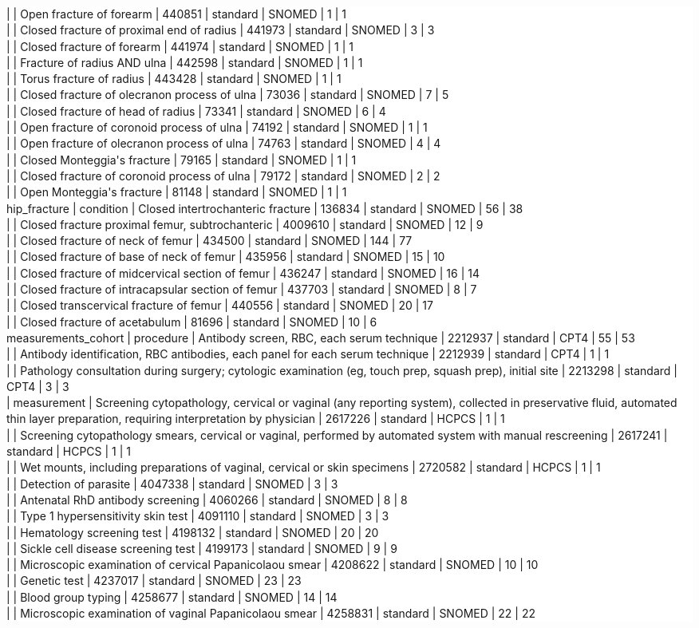|  | Open fracture of forearm | 440851 | standard | SNOMED | 1 | 1  
|  | Closed fracture of proximal end of radius | 441973 | standard | SNOMED | 3 | 3  
|  | Closed fracture of forearm | 441974 | standard | SNOMED | 1 | 1  
|  | Fracture of radius AND ulna | 442598 | standard | SNOMED | 1 | 1  
|  | Torus fracture of radius | 443428 | standard | SNOMED | 1 | 1  
|  | Closed fracture of olecranon process of ulna | 73036 | standard | SNOMED | 7 | 5  
|  | Closed fracture of head of radius | 73341 | standard | SNOMED | 6 | 4  
|  | Open fracture of coronoid process of ulna | 74192 | standard | SNOMED | 1 | 1  
|  | Open fracture of olecranon process of ulna | 74763 | standard | SNOMED | 4 | 4  
|  | Closed Monteggia's fracture | 79165 | standard | SNOMED | 1 | 1  
|  | Closed fracture of coronoid process of ulna | 79172 | standard | SNOMED | 2 | 2  
|  | Open Monteggia's fracture | 81148 | standard | SNOMED | 1 | 1  
hip_fracture | condition | Closed intertrochanteric fracture | 136834 | standard | SNOMED | 56 | 38  
|  | Closed fracture proximal femur, subtrochanteric | 4009610 | standard | SNOMED | 12 | 9  
|  | Closed fracture of neck of femur | 434500 | standard | SNOMED | 144 | 77  
|  | Closed fracture of base of neck of femur | 435956 | standard | SNOMED | 15 | 10  
|  | Closed fracture of midcervical section of femur | 436247 | standard | SNOMED | 16 | 14  
|  | Closed fracture of intracapsular section of femur | 437703 | standard | SNOMED | 8 | 7  
|  | Closed transcervical fracture of femur | 440556 | standard | SNOMED | 20 | 17  
|  | Closed fracture of acetabulum | 81696 | standard | SNOMED | 10 | 6  
measurements_cohort | procedure | Antibody screen, RBC, each serum technique | 2212937 | standard | CPT4 | 55 | 53  
|  | Antibody identification, RBC antibodies, each panel for each serum technique | 2212939 | standard | CPT4 | 1 | 1  
|  | Pathology consultation during surgery; cytologic examination (eg, touch prep, squash prep), initial site | 2213298 | standard | CPT4 | 3 | 3  
| measurement | Screening cytopathology, cervical or vaginal (any reporting system), collected in preservative fluid, automated thin layer preparation, requiring interpretation by physician | 2617226 | standard | HCPCS | 1 | 1  
|  | Screening cytopathology smears, cervical or vaginal, performed by automated system with manual rescreening | 2617241 | standard | HCPCS | 1 | 1  
|  | Wet mounts, including preparations of vaginal, cervical or skin specimens | 2720582 | standard | HCPCS | 1 | 1  
|  | Detection of parasite | 4047338 | standard | SNOMED | 3 | 3  
|  | Antenatal RhD antibody screening | 4060266 | standard | SNOMED | 8 | 8  
|  | Type 1 hypersensitivity skin test | 4091110 | standard | SNOMED | 3 | 3  
|  | Hematology screening test | 4198132 | standard | SNOMED | 20 | 20  
|  | Sickle cell disease screening test | 4199173 | standard | SNOMED | 9 | 9  
|  | Microscopic examination of cervical Papanicolaou smear | 4208622 | standard | SNOMED | 10 | 10  
|  | Genetic test | 4237017 | standard | SNOMED | 23 | 23  
|  | Blood group typing | 4258677 | standard | SNOMED | 14 | 14  
|  | Microscopic examination of vaginal Papanicolaou smear | 4258831 | standard | SNOMED | 22 | 22  
  